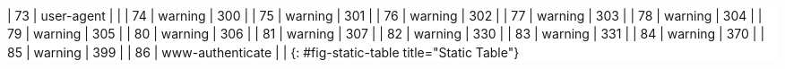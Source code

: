 | 73    | user-agent          |                 |
| 74    | warning             | 300             |
| 75    | warning             | 301             |
| 76    | warning             | 302             |
| 77    | warning             | 303             |
| 78    | warning             | 304             |
| 79    | warning             | 305             |
| 80    | warning             | 306             |
| 81    | warning             | 307             |
| 82    | warning             | 330             |
| 83    | warning             | 331             |
| 84    | warning             | 370             |
| 85    | warning             | 399             |
| 86    | www-authenticate    |                 |
{: #fig-static-table title="Static Table"}
